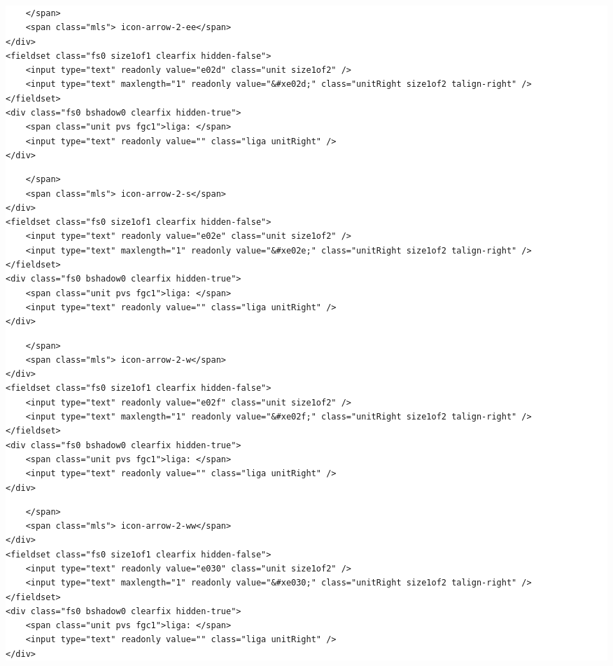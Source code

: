 		</span>
		<span class="mls"> icon-arrow-2-ee</span>
	</div>
	<fieldset class="fs0 size1of1 clearfix hidden-false">
		<input type="text" readonly value="e02d" class="unit size1of2" />
		<input type="text" maxlength="1" readonly value="&#xe02d;" class="unitRight size1of2 talign-right" />
	</fieldset>
	<div class="fs0 bshadow0 clearfix hidden-true">
		<span class="unit pvs fgc1">liga: </span>
		<input type="text" readonly value="" class="liga unitRight" />
	</div>
</div>
<div class="glyph fs1">
	<div class="clearfix bshadow0 pbs">
		<span class="icon-arrow-2-s">
				
		</span>
		<span class="mls"> icon-arrow-2-s</span>
	</div>
	<fieldset class="fs0 size1of1 clearfix hidden-false">
		<input type="text" readonly value="e02e" class="unit size1of2" />
		<input type="text" maxlength="1" readonly value="&#xe02e;" class="unitRight size1of2 talign-right" />
	</fieldset>
	<div class="fs0 bshadow0 clearfix hidden-true">
		<span class="unit pvs fgc1">liga: </span>
		<input type="text" readonly value="" class="liga unitRight" />
	</div>
</div>
<div class="glyph fs1">
	<div class="clearfix bshadow0 pbs">
		<span class="icon-arrow-2-w">
				
		</span>
		<span class="mls"> icon-arrow-2-w</span>
	</div>
	<fieldset class="fs0 size1of1 clearfix hidden-false">
		<input type="text" readonly value="e02f" class="unit size1of2" />
		<input type="text" maxlength="1" readonly value="&#xe02f;" class="unitRight size1of2 talign-right" />
	</fieldset>
	<div class="fs0 bshadow0 clearfix hidden-true">
		<span class="unit pvs fgc1">liga: </span>
		<input type="text" readonly value="" class="liga unitRight" />
	</div>
</div>
<div class="glyph fs1">
	<div class="clearfix bshadow0 pbs">
		<span class="icon-arrow-2-ww">
				
		</span>
		<span class="mls"> icon-arrow-2-ww</span>
	</div>
	<fieldset class="fs0 size1of1 clearfix hidden-false">
		<input type="text" readonly value="e030" class="unit size1of2" />
		<input type="text" maxlength="1" readonly value="&#xe030;" class="unitRight size1of2 talign-right" />
	</fieldset>
	<div class="fs0 bshadow0 clearfix hidden-true">
		<span class="unit pvs fgc1">liga: </span>
		<input type="text" readonly value="" class="liga unitRight" />
	</div>
</div>
<div class="glyph fs1">
